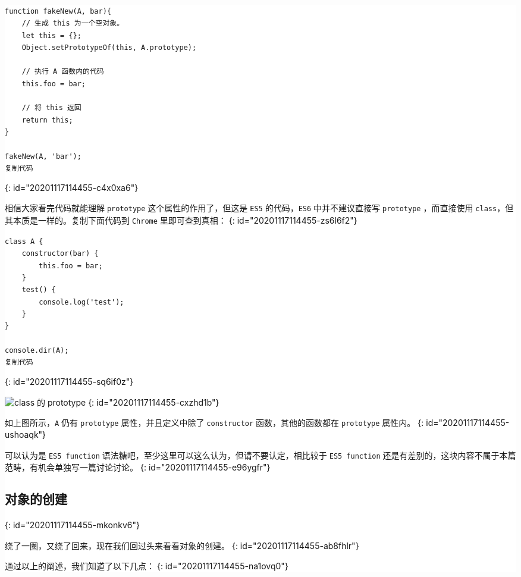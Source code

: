 ```
function fakeNew(A, bar){
    // 生成 this 为一个空对象。
    let this = {};
    Object.setPrototypeOf(this, A.prototype);
  
    // 执行 A 函数内的代码
    this.foo = bar;
  
    // 将 this 返回
    return this;
}

fakeNew(A, 'bar');
复制代码
```
{: id="20201117114455-c4x0xa6"}

相信大家看完代码就能理解 `prototype` 这个属性的作用了，但这是 `ES5` 的代码，`ES6` 中并不建议直接写 `prototype` ，而直接使用 `class`，但其本质是一样的。复制下面代码到 `Chrome` 里即可查到真相：
{: id="20201117114455-zs6l6f2"}

```
class A {
    constructor(bar) {
        this.foo = bar;
    }
    test() {
        console.log('test');
    }
}

console.dir(A);
复制代码
```
{: id="20201117114455-sq6if0z"}

![class 的 prototype](https://user-gold-cdn.xitu.io/2019/12/9/16ee850f39abc3bc?imageView2/0/w/1280/h/960/format/webp/ignore-error/1)
{: id="20201117114455-cxzhd1b"}

如上图所示，`A` 仍有 `prototype` 属性，并且定义中除了 `constructor` 函数，其他的函数都在 `prototype` 属性内。
{: id="20201117114455-ushoaqk"}

可以认为是 `ES5 function` 语法糖吧，至少这里可以这么认为，但请不要认定，相比较于 `ES5 function` 还是有差别的，这块内容不属于本篇范畴，有机会单独写一篇讨论讨论。
{: id="20201117114455-e96ygfr"}

## 对象的创建
{: id="20201117114455-mkonkv6"}

绕了一圈，又绕了回来，现在我们回过头来看看对象的创建。
{: id="20201117114455-ab8fhlr"}

通过以上的阐述，我们知道了以下几点：
{: id="20201117114455-na1ovq0"}
